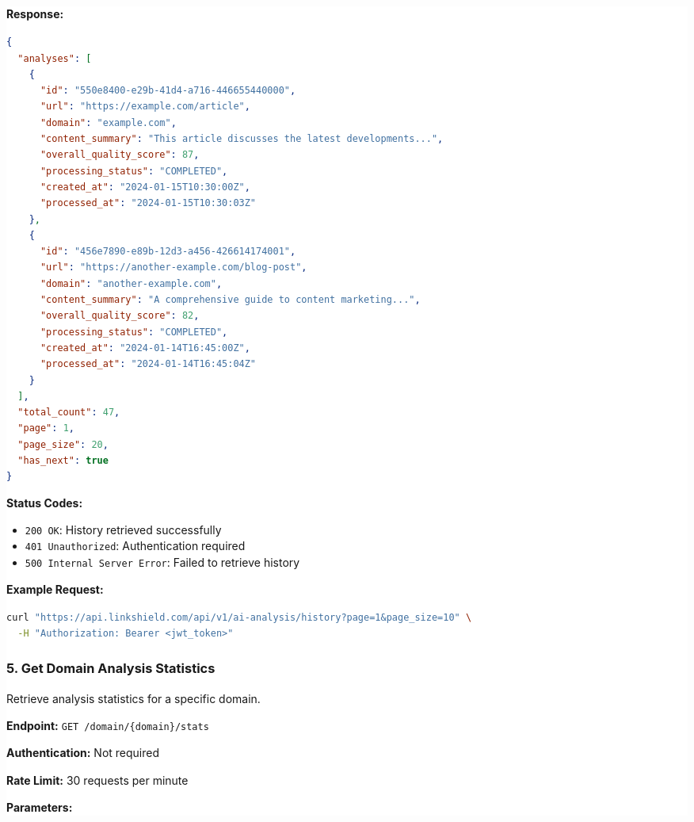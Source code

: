 **Response:**
```json
{
  "analyses": [
    {
      "id": "550e8400-e29b-41d4-a716-446655440000",
      "url": "https://example.com/article",
      "domain": "example.com",
      "content_summary": "This article discusses the latest developments...",
      "overall_quality_score": 87,
      "processing_status": "COMPLETED",
      "created_at": "2024-01-15T10:30:00Z",
      "processed_at": "2024-01-15T10:30:03Z"
    },
    {
      "id": "456e7890-e89b-12d3-a456-426614174001",
      "url": "https://another-example.com/blog-post",
      "domain": "another-example.com",
      "content_summary": "A comprehensive guide to content marketing...",
      "overall_quality_score": 82,
      "processing_status": "COMPLETED",
      "created_at": "2024-01-14T16:45:00Z",
      "processed_at": "2024-01-14T16:45:04Z"
    }
  ],
  "total_count": 47,
  "page": 1,
  "page_size": 20,
  "has_next": true
}
```

**Status Codes:**
- `200 OK`: History retrieved successfully
- `401 Unauthorized`: Authentication required
- `500 Internal Server Error`: Failed to retrieve history

**Example Request:**
```bash
curl "https://api.linkshield.com/api/v1/ai-analysis/history?page=1&page_size=10" \
  -H "Authorization: Bearer <jwt_token>"
```

### 5. Get Domain Analysis Statistics

Retrieve analysis statistics for a specific domain.

**Endpoint:** `GET /domain/{domain}/stats`

**Authentication:** Not required

**Rate Limit:** 30 requests per minute

**Parameters:**
